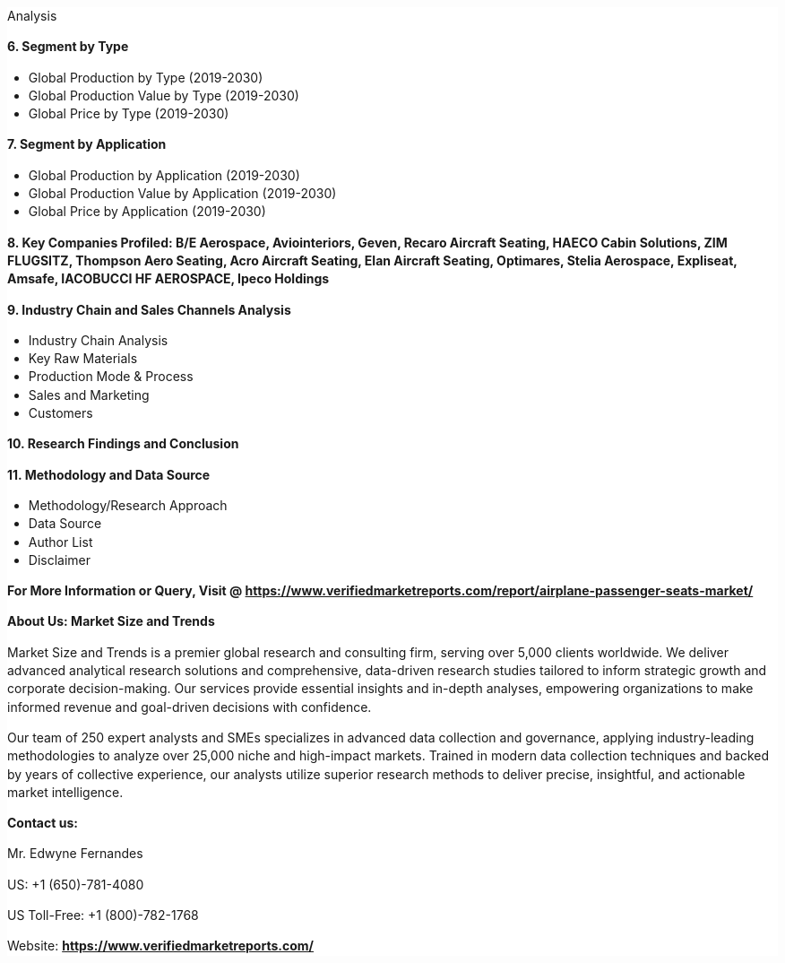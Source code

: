 Analysis&nbsp;</li></ul><p><strong>6. Segment by Type</strong></p><ul><li>Global Production by Type (2019-2030)</li><li>Global Production Value by Type (2019-2030)</li><li>Global Price by Type (2019-2030)</li></ul><p><strong>7. Segment by Application</strong></p><ul><li>Global Production by Application (2019-2030)</li><li>Global Production Value by Application (2019-2030)</li><li>Global Price by Application (2019-2030)</li></ul><p><strong>8. Key Companies Profiled: B/E Aerospace, Aviointeriors, Geven, Recaro Aircraft Seating, HAECO Cabin Solutions, ZIM FLUGSITZ, Thompson Aero Seating, Acro Aircraft Seating, Elan Aircraft Seating, Optimares, Stelia Aerospace, Expliseat, Amsafe, IACOBUCCI HF AEROSPACE, Ipeco Holdings</strong></p><p><strong>9. Industry Chain and Sales Channels Analysis</strong></p><ul><li>Industry Chain Analysis</li><li>Key Raw Materials</li><li>Production Mode &amp; Process</li><li>Sales and Marketing</li><li>Customers</li></ul><p><strong>10. Research Findings and Conclusion</strong></p><p><strong>11. Methodology and Data Source</strong></p><ul><li>Methodology/Research Approach</li><li>Data Source</li><li>Author List</li><li>Disclaimer</li></ul></p><p><strong>For More Information or Query, Visit @ <a href="https://www.verifiedmarketreports.com/report/airplane-passenger-seats-market/">https://www.verifiedmarketreports.com/report/airplane-passenger-seats-market/</a></strong></p><p><strong>About Us: Market Size and Trends</strong></p><p>Market Size and Trends is a premier global research and consulting firm, serving over 5,000 clients worldwide. We deliver advanced analytical research solutions and comprehensive, data-driven research studies tailored to inform strategic growth and corporate decision-making. Our services provide essential insights and in-depth analyses, empowering organizations to make informed revenue and goal-driven decisions with confidence.</p><p>Our team of 250 expert analysts and SMEs specializes in advanced data collection and governance, applying industry-leading methodologies to analyze over 25,000 niche and high-impact markets. Trained in modern data collection techniques and backed by years of collective experience, our analysts utilize superior research methods to deliver precise, insightful, and actionable market intelligence.</p><p><strong>Contact us:</strong></p><p>Mr. Edwyne Fernandes</p><p>US: +1 (650)-781-4080</p><p>US Toll-Free: +1 (800)-782-1768</p><p>Website: <strong><a href="https://www.verifiedmarketreports.com/">https://www.verifiedmarketreports.com/</a></strong></p>
